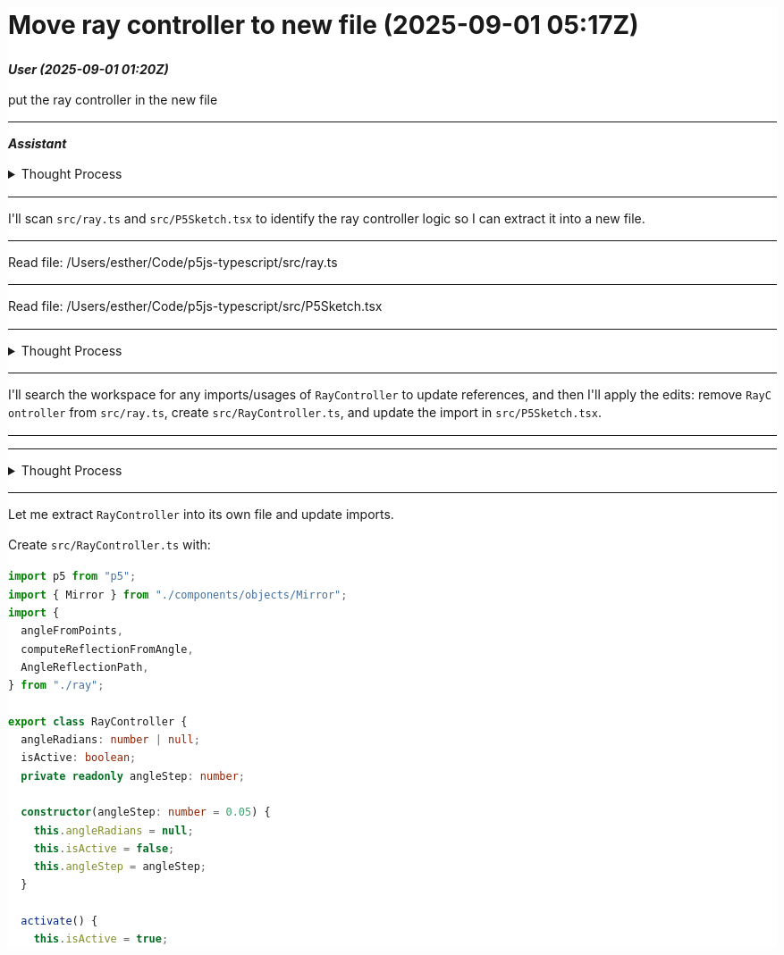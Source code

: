 

# Move ray controller to new file (2025-09-01 05:17Z)

_**User (2025-09-01 01:20Z)**_

put the ray controller in the new file

---

_**Assistant**_

<think><details><summary>Thought Process</summary></details></think>

---

I'll scan `src/ray.ts` and `src/P5Sketch.tsx` to identify the ray controller logic so I can extract it into a new file.

---

Read file: /Users/esther/Code/p5js-typescript/src/ray.ts

---

Read file: /Users/esther/Code/p5js-typescript/src/P5Sketch.tsx

---

<think><details><summary>Thought Process</summary></details></think>

---

I'll search the workspace for any imports/usages of `RayController` to update references, and then I'll apply the edits: remove `RayController` from `src/ray.ts`, create `src/RayController.ts`, and update the import in `src/P5Sketch.tsx`.

---



---

<think><details><summary>Thought Process</summary></details></think>

---

Let me extract `RayController` into its own file and update imports.

Create `src/RayController.ts` with:
```ts
import p5 from "p5";
import { Mirror } from "./components/objects/Mirror";
import {
  angleFromPoints,
  computeReflectionFromAngle,
  AngleReflectionPath,
} from "./ray";

export class RayController {
  angleRadians: number | null;
  isActive: boolean;
  private readonly angleStep: number;

  constructor(angleStep: number = 0.05) {
    this.angleRadians = null;
    this.isActive = false;
    this.angleStep = angleStep;
  }

  activate() {
    this.isActive = true;
```